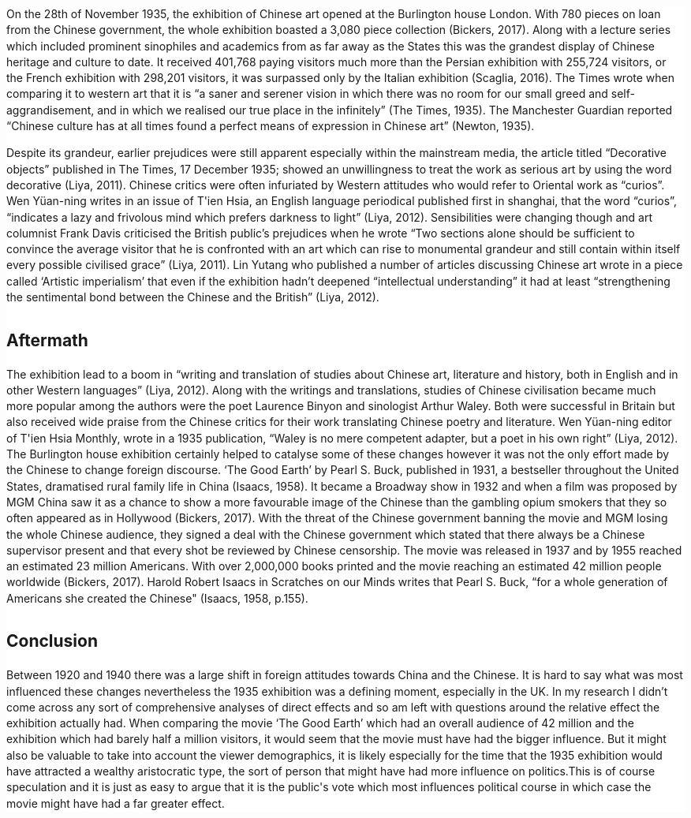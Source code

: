 On the 28th of November 1935, the exhibition of Chinese art opened at the Burlington house London. With 780 pieces on loan from the Chinese government, the whole exhibition boasted a 3,080 piece collection (Bickers, 2017). Along with a lecture series which included prominent sinophiles and academics from as far away as the States this was the grandest display of Chinese heritage and culture to date. It received 401,768 paying visitors much more than the Persian exhibition with 255,724 visitors, or the French exhibition with 298,201 visitors, it was surpassed only by the Italian exhibition (Scaglia, 2016). The Times wrote when comparing it to western art that it is “a saner and serener vision in which there was no room for our small greed and self-aggrandisement, and in which we realised our true place in the infinitely” (The Times, 1935). The Manchester Guardian reported “Chinese culture has at all times found a perfect means of expression in Chinese art” (Newton, 1935).

Despite its grandeur, earlier prejudices were still apparent especially within the mainstream media, the article titled “Decorative objects” published in The Times, 17 December 1935; showed an unwillingness to treat the work as serious art by using the word decorative (Liya, 2011). Chinese critics were often infuriated by Western attitudes who would refer to Oriental work as “curios”. Wen Yüan-ning writes in an issue of T'ien Hsia, an English language periodical published first in shanghai, that the word “curios”, “indicates a lazy and frivolous mind which prefers darkness to light” (Liya, 2012). Sensibilities were changing though and art columnist Frank Davis criticised the British public’s prejudices when he wrote “Two sections alone should be sufficient to convince the average visitor that he is confronted with an art which can rise to monumental grandeur and still contain within itself every possible civilised grace” (Liya, 2011). Lin Yutang who published a number of articles discussing Chinese art wrote in a piece called ‘Artistic imperialism’ that even if the exhibition hadn’t deepened “intellectual understanding” it had at least “strengthening the sentimental bond between the Chinese and the British” (Liya, 2012).

## Aftermath

The exhibition lead to a boom in “writing and translation of studies about Chinese art, literature and history, both in English and in other Western languages” (Liya, 2012). Along with the writings and translations, studies of Chinese civilisation became much more popular among the authors were the poet Laurence Binyon and sinologist Arthur Waley. Both were successful in Britain but also received wide praise from the Chinese critics for their work translating Chinese poetry and literature. Wen Yüan-ning editor of T'ien Hsia Monthly, wrote in a 1935 publication, “Waley is no mere competent adapter, but a poet in his own right” (Liya, 2012). The Burlington house exhibition certainly helped to catalyse some of these changes however it was not the only effort made by the Chinese to change foreign discourse. ‘The Good Earth’ by Pearl S. Buck, published in 1931, a bestseller throughout the United States, dramatised rural family life in China (Isaacs, 1958). It became a Broadway show in 1932 and when a film was proposed by MGM China saw it as a chance to show a more favourable image of the Chinese than the gambling opium smokers that they so often appeared as in Hollywood (Bickers, 2017). With the threat of the Chinese government banning the movie and MGM losing the whole Chinese audience, they signed a deal with the Chinese government which stated that there always be a Chinese supervisor present and that every shot be reviewed by Chinese censorship. The movie was released in 1937 and by 1955 reached an estimated 23 million Americans. With over 2,000,000 books printed and the movie reaching an estimated 42 million people worldwide (Bickers, 2017). Harold Robert Isaacs in Scratches on our Minds writes that Pearl S. Buck, “for a whole generation of Americans she created the Chinese" (Isaacs, 1958, p.155).

## Conclusion

Between 1920 and 1940 there was a large shift in foreign attitudes towards China and the Chinese. It is hard to say what was most influenced these changes nevertheless the 1935 exhibition was a defining moment, especially in the UK. In my research I didn’t come across any sort of comprehensive analyses of direct effects and so am left with questions around the relative effect the exhibition actually had. When comparing the movie ‘The Good Earth’ which had an overall audience of 42 million and the exhibition which had barely half a million visitors, it would seem that the movie must have had the bigger influence. But it might also be valuable to take into account the viewer demographics, it is likely especially for the time that the 1935 exhibition would have attracted a wealthy aristocratic type, the sort of person that might have had more influence on politics.This is of course speculation and it is just as easy to argue that it is the public's vote which most influences political course in which case the movie might have had a far greater effect.
